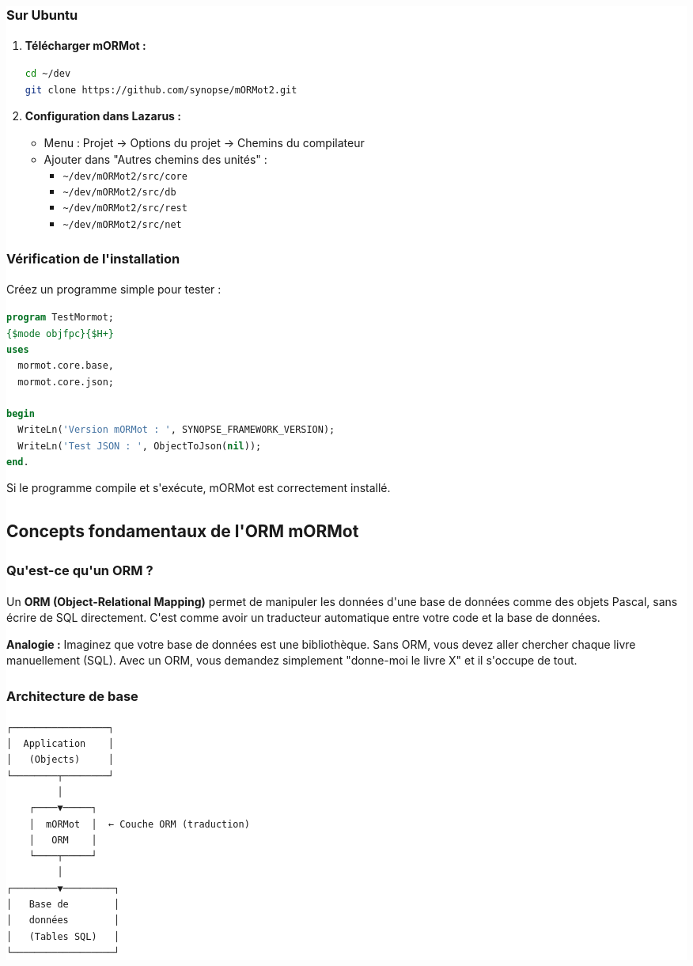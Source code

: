 ### Sur Ubuntu

1. **Télécharger mORMot :**
   ```bash
   cd ~/dev
   git clone https://github.com/synopse/mORMot2.git
   ```

2. **Configuration dans Lazarus :**
   - Menu : Projet → Options du projet → Chemins du compilateur
   - Ajouter dans "Autres chemins des unités" :
     - `~/dev/mORMot2/src/core`
     - `~/dev/mORMot2/src/db`
     - `~/dev/mORMot2/src/rest`
     - `~/dev/mORMot2/src/net`

### Vérification de l'installation

Créez un programme simple pour tester :

```pascal
program TestMormot;
{$mode objfpc}{$H+}
uses
  mormot.core.base,
  mormot.core.json;

begin
  WriteLn('Version mORMot : ', SYNOPSE_FRAMEWORK_VERSION);
  WriteLn('Test JSON : ', ObjectToJson(nil));
end.
```

Si le programme compile et s'exécute, mORMot est correctement installé.

## Concepts fondamentaux de l'ORM mORMot

### Qu'est-ce qu'un ORM ?

Un **ORM (Object-Relational Mapping)** permet de manipuler les données d'une base de données comme des objets Pascal, sans écrire de SQL directement. C'est comme avoir un traducteur automatique entre votre code et la base de données.

**Analogie :** Imaginez que votre base de données est une bibliothèque. Sans ORM, vous devez aller chercher chaque livre manuellement (SQL). Avec un ORM, vous demandez simplement "donne-moi le livre X" et il s'occupe de tout.

### Architecture de base

```
┌─────────────────┐
│  Application    │
│   (Objects)     │
└────────┬────────┘
         │
    ┌────▼─────┐
    │  mORMot  │  ← Couche ORM (traduction)
    │   ORM    │
    └────┬─────┘
         │
┌────────▼─────────┐
│   Base de        │
│   données        │
│   (Tables SQL)   │
└──────────────────┘
```
